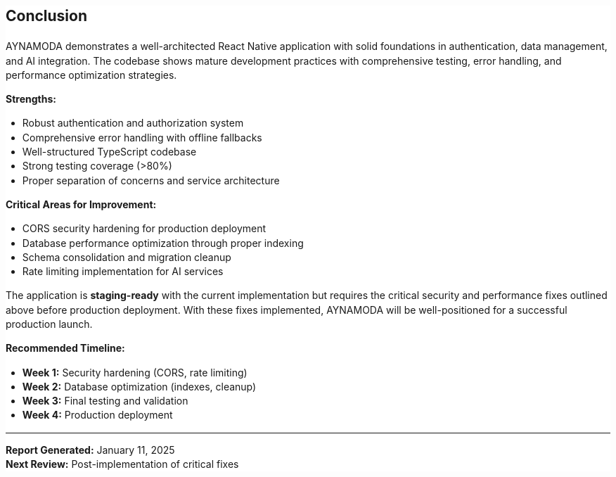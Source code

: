 ## Conclusion

AYNAMODA demonstrates a well-architected React Native application with solid foundations in authentication, data management, and AI integration. The codebase shows mature development practices with comprehensive testing, error handling, and performance optimization strategies.

**Strengths:**
- Robust authentication and authorization system
- Comprehensive error handling with offline fallbacks
- Well-structured TypeScript codebase
- Strong testing coverage (>80%)
- Proper separation of concerns and service architecture

**Critical Areas for Improvement:**
- CORS security hardening for production deployment
- Database performance optimization through proper indexing
- Schema consolidation and migration cleanup
- Rate limiting implementation for AI services

The application is **staging-ready** with the current implementation but requires the critical security and performance fixes outlined above before production deployment. With these fixes implemented, AYNAMODA will be well-positioned for a successful production launch.

**Recommended Timeline:**
- **Week 1:** Security hardening (CORS, rate limiting)
- **Week 2:** Database optimization (indexes, cleanup)
- **Week 3:** Final testing and validation
- **Week 4:** Production deployment

---

**Report Generated:** January 11, 2025  
**Next Review:** Post-implementation of critical fixes